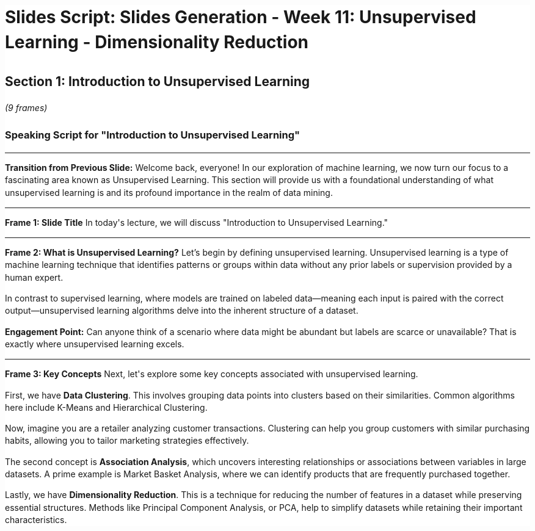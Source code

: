 # Slides Script: Slides Generation - Week 11: Unsupervised Learning - Dimensionality Reduction

## Section 1: Introduction to Unsupervised Learning
*(9 frames)*

### Speaking Script for "Introduction to Unsupervised Learning"

---

**Transition from Previous Slide:**
Welcome back, everyone! In our exploration of machine learning, we now turn our focus to a fascinating area known as Unsupervised Learning. This section will provide us with a foundational understanding of what unsupervised learning is and its profound importance in the realm of data mining. 

---

**Frame 1: Slide Title**
In today's lecture, we will discuss "Introduction to Unsupervised Learning."

---

**Frame 2: What is Unsupervised Learning?**
Let’s begin by defining unsupervised learning. Unsupervised learning is a type of machine learning technique that identifies patterns or groups within data without any prior labels or supervision provided by a human expert. 

In contrast to supervised learning, where models are trained on labeled data—meaning each input is paired with the correct output—unsupervised learning algorithms delve into the inherent structure of a dataset. 

**Engagement Point:** 
Can anyone think of a scenario where data might be abundant but labels are scarce or unavailable? That is exactly where unsupervised learning excels. 

---

**Frame 3: Key Concepts**
Next, let's explore some key concepts associated with unsupervised learning. 

First, we have **Data Clustering**. This involves grouping data points into clusters based on their similarities. Common algorithms here include K-Means and Hierarchical Clustering.

Now, imagine you are a retailer analyzing customer transactions. Clustering can help you group customers with similar purchasing habits, allowing you to tailor marketing strategies effectively. 

The second concept is **Association Analysis**, which uncovers interesting relationships or associations between variables in large datasets. A prime example is Market Basket Analysis, where we can identify products that are frequently purchased together. 

Lastly, we have **Dimensionality Reduction**. This is a technique for reducing the number of features in a dataset while preserving essential structures. Methods like Principal Component Analysis, or PCA, help to simplify datasets while retaining their important characteristics. 
